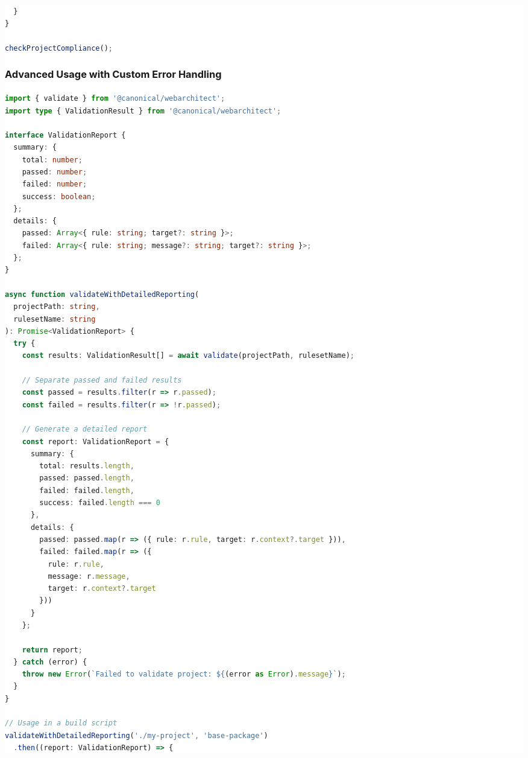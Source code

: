 ```typescript
  }
}

checkProjectCompliance();
```

### Advanced Usage with Custom Error Handling

```typescript
import { validate } from '@canonical/webarchitect';
import type { ValidationResult } from '@canonical/webarchitect';

interface ValidationReport {
  summary: {
    total: number;
    passed: number;
    failed: number;
    success: boolean;
  };
  details: {
    passed: Array<{ rule: string; target?: string }>;
    failed: Array<{ rule: string; message?: string; target?: string }>;
  };
}

async function validateWithDetailedReporting(
  projectPath: string, 
  rulesetName: string
): Promise<ValidationReport> {
  try {
    const results: ValidationResult[] = await validate(projectPath, rulesetName);
    
    // Separate passed and failed results
    const passed = results.filter(r => r.passed);
    const failed = results.filter(r => !r.passed);
    
    // Generate a detailed report
    const report: ValidationReport = {
      summary: {
        total: results.length,
        passed: passed.length,
        failed: failed.length,
        success: failed.length === 0
      },
      details: {
        passed: passed.map(r => ({ rule: r.rule, target: r.context?.target })),
        failed: failed.map(r => ({ 
          rule: r.rule, 
          message: r.message,
          target: r.context?.target 
        }))
      }
    };
    
    return report;
  } catch (error) {
    throw new Error(`Failed to validate project: ${(error as Error).message}`);
  }
}

// Usage in a build script
validateWithDetailedReporting('./my-project', 'base-package')
  .then((report: ValidationReport) => {
```